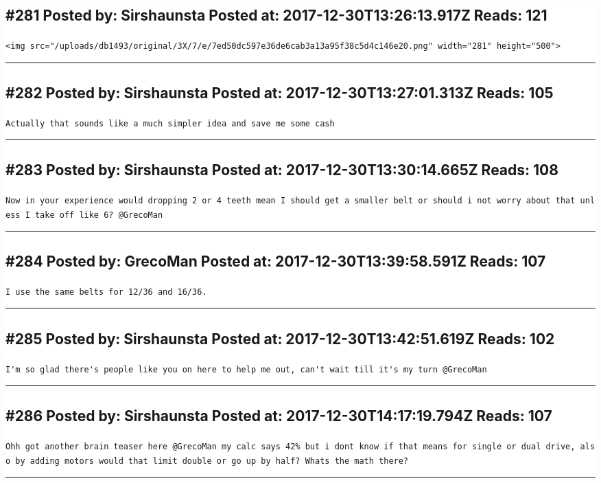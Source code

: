 ## \#281 Posted by: Sirshaunsta Posted at: 2017-12-30T13:26:13.917Z Reads: 121

```
<img src="/uploads/db1493/original/3X/7/e/7ed50dc597e36de6cab3a13a95f38c5d4c146e20.png" width="281" height="500">
```

---
## \#282 Posted by: Sirshaunsta Posted at: 2017-12-30T13:27:01.313Z Reads: 105

```
Actually that sounds like a much simpler idea and save me some cash
```

---
## \#283 Posted by: Sirshaunsta Posted at: 2017-12-30T13:30:14.665Z Reads: 108

```
Now in your experience would dropping 2 or 4 teeth mean I should get a smaller belt or should i not worry about that unless I take off like 6? @GrecoMan
```

---
## \#284 Posted by: GrecoMan Posted at: 2017-12-30T13:39:58.591Z Reads: 107

```
I use the same belts for 12/36 and 16/36.
```

---
## \#285 Posted by: Sirshaunsta Posted at: 2017-12-30T13:42:51.619Z Reads: 102

```
I'm so glad there's people like you on here to help me out, can't wait till it's my turn @GrecoMan
```

---
## \#286 Posted by: Sirshaunsta Posted at: 2017-12-30T14:17:19.794Z Reads: 107

```
Ohh got another brain teaser here @GrecoMan my calc says 42% but i dont know if that means for single or dual drive, also by adding motors would that limit double or go up by half? Whats the math there?
```

---